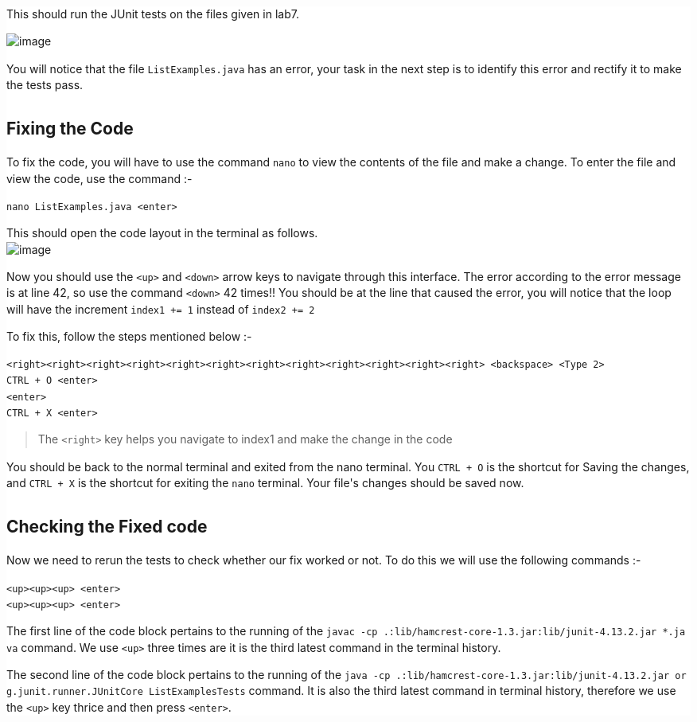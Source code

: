 This should run the JUnit tests on the files given in lab7. 

<img width="469" alt="image" src="https://user-images.githubusercontent.com/122563165/221143277-a01ee6bd-0559-484b-8eaa-59f176e32962.png">

You will notice that the file `ListExamples.java` has an error, your task in the next step is to 
identify this error and rectify it to make the tests pass.

## Fixing the Code <a name="fix"></a>

To fix the code, you will have to use the command `nano` to view the contents of the file and make a change. To enter the file and view the code, use the command :-   
```
nano ListExamples.java <enter>
```

This should open the code layout in the terminal as follows.   
<img width="1029" alt="image" src="https://user-images.githubusercontent.com/122563165/221142445-e873bb1b-ba66-48b1-b513-ac116af04c46.png">

Now you should use the `<up>` and `<down>` arrow keys to navigate through this interface. The error according to the error message is at line 42, so use the command `<down>` 42 times!!
You should be at the line that caused the error, you will notice that the loop will have the increment `index1 += 1` instead of `index2 += 2`

To fix this, follow the steps mentioned below :- 
``` 
<right><right><right><right><right><right><right><right><right><right><right><right> <backspace> <Type 2>
CTRL + O <enter>
<enter>
CTRL + X <enter>
```
> The `<right>` key helps you navigate to index1 and make the change in the code
  
You should be back to the normal terminal and exited from the nano terminal. You `CTRL + O` is the shortcut for Saving the changes, and `CTRL + X` is the shortcut
for exiting the `nano` terminal. Your file's changes should be saved now.

## Checking the Fixed code <a name="check"></a>

Now we need to rerun the tests to check whether our fix worked or not. To do this we will use the following commands :- 
```
<up><up><up> <enter>
<up><up><up> <enter>
```

The first line of the code block pertains to the running of the `javac -cp .:lib/hamcrest-core-1.3.jar:lib/junit-4.13.2.jar *.java` command. We use `<up>` three times are it is the third latest command in the terminal history.

The second line of the code block pertains to the running of the `java -cp .:lib/hamcrest-core-1.3.jar:lib/junit-4.13.2.jar org.junit.runner.JUnitCore ListExamplesTests` command. It is also the third latest command in terminal history, therefore we use the `<up>` key thrice and then press `<enter>`.
